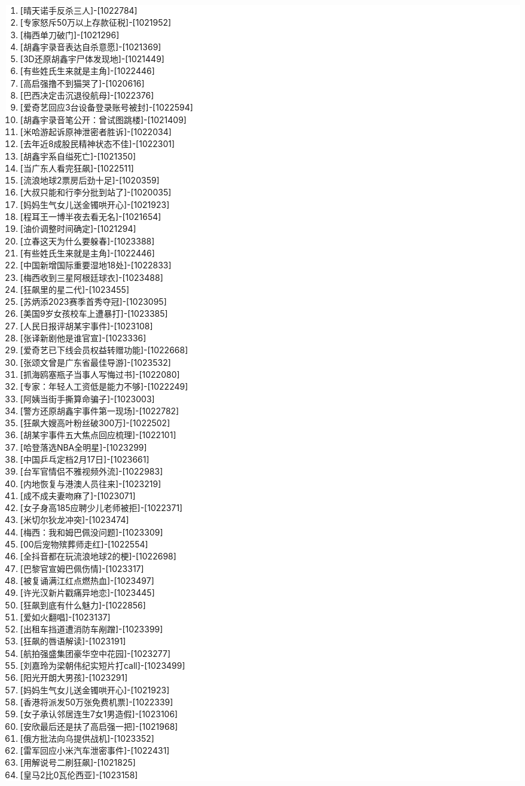 1. [晴天诺手反杀三人]-[1022784]
1. [专家怒斥50万以上存款征税]-[1021952]
1. [梅西单刀破门]-[1021296]
1. [胡鑫宇录音表达自杀意愿]-[1021369]
1. [3D还原胡鑫宇尸体发现地]-[1021449]
1. [有些姓氏生来就是主角]-[1022446]
1. [高启强撸不到猫哭了]-[1020616]
1. [巴西决定击沉退役航母]-[1022376]
1. [爱奇艺回应3台设备登录账号被封]-[1022594]
1. [胡鑫宇录音笔公开：曾试图跳楼]-[1021409]
1. [米哈游起诉原神泄密者胜诉]-[1022034]
1. [去年近8成股民精神状态不佳]-[1022301]
1. [胡鑫宇系自缢死亡]-[1021350]
1. [当广东人看完狂飙]-[1022511]
1. [流浪地球2票房后劲十足]-[1020359]
1. [大叔只能和行李分批到站了]-[1020035]
1. [妈妈生气女儿送金镯哄开心]-[1021923]
1. [程耳王一博半夜去看无名]-[1021654]
1. [油价调整时间确定]-[1021294]
1. [立春这天为什么要躲春]-[1023388]
1. [有些姓氏生来就是主角]-[1022446]
1. [中国新增国际重要湿地18处]-[1022833]
1. [梅西收到三星阿根廷球衣]-[1023488]
1. [狂飙里的星二代]-[1023455]
1. [苏炳添2023赛季首秀夺冠]-[1023095]
1. [美国9岁女孩校车上遭暴打]-[1023385]
1. [人民日报评胡某宇事件]-[1023108]
1. [张译新剧他是谁官宣]-[1023336]
1. [爱奇艺已下线会员权益转赠功能]-[1022668]
1. [张颂文曾是广东省最佳导游]-[1023532]
1. [抓海鸥塞瓶子当事人写悔过书]-[1022080]
1. [专家：年轻人工资低是能力不够]-[1022249]
1. [阿姨当街手撕算命骗子]-[1023003]
1. [警方还原胡鑫宇事件第一现场]-[1022782]
1. [狂飙大嫂高叶粉丝破300万]-[1022502]
1. [胡某宇事件五大焦点回应梳理]-[1022101]
1. [哈登落选NBA全明星]-[1023299]
1. [中国乒乓定档2月17日]-[1023661]
1. [台军官情侣不雅视频外流]-[1022983]
1. [内地恢复与港澳人员往来]-[1023219]
1. [成不成夫妻吻麻了]-[1023071]
1. [女子身高185应聘少儿老师被拒]-[1022371]
1. [米切尔狄龙冲突]-[1023474]
1. [梅西：我和姆巴佩没问题]-[1023309]
1. [00后宠物殡葬师走红]-[1022554]
1. [全抖音都在玩流浪地球2的梗]-[1022698]
1. [巴黎官宣姆巴佩伤情]-[1023317]
1. [被复诵满江红点燃热血]-[1023497]
1. [许光汉新片戳痛异地恋]-[1023445]
1. [狂飙到底有什么魅力]-[1022856]
1. [爱如火翻唱]-[1023137]
1. [出租车挡道遭消防车剐蹭]-[1023399]
1. [狂飙的唇语解读]-[1023191]
1. [航拍强盛集团豪华空中花园]-[1023277]
1. [刘嘉玲为梁朝伟纪实短片打call]-[1023499]
1. [阳光开朗大男孩]-[1023291]
1. [妈妈生气女儿送金镯哄开心]-[1021923]
1. [香港将派发50万张免费机票]-[1022339]
1. [女子承认邻居连生7女1男造假]-[1023106]
1. [安欣最后还是扶了高启强一把]-[1021968]
1. [俄方批法向乌提供战机]-[1023352]
1. [雷军回应小米汽车泄密事件]-[1022431]
1. [用解说号二刷狂飙]-[1021825]
1. [皇马2比0瓦伦西亚]-[1023158]